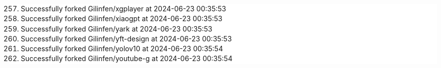 257. Successfully forked Gilinfen/xgplayer at 2024-06-23 00:35:53
258. Successfully forked Gilinfen/xiaogpt at 2024-06-23 00:35:53
259. Successfully forked Gilinfen/yark at 2024-06-23 00:35:53
260. Successfully forked Gilinfen/yft-design at 2024-06-23 00:35:53
261. Successfully forked Gilinfen/yolov10 at 2024-06-23 00:35:54
262. Successfully forked Gilinfen/youtube-g at 2024-06-23 00:35:54
